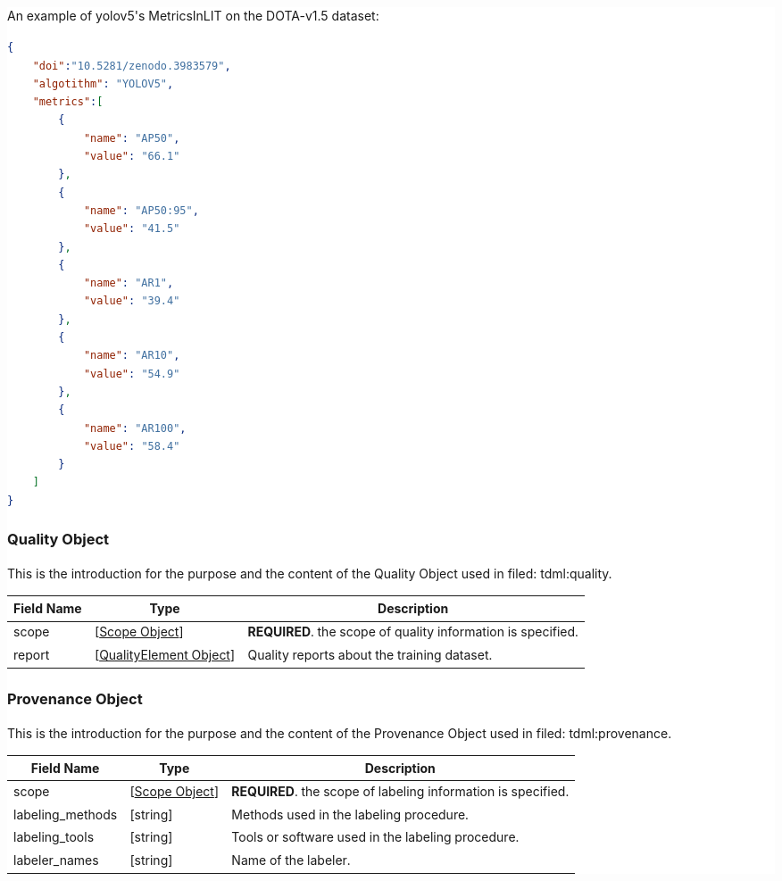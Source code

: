 An example of yolov5's MetricsInLIT on the DOTA-v1.5 dataset:

```json
{
    "doi":"10.5281/zenodo.3983579",
    "algotithm": "YOLOV5",
    "metrics":[
        {
            "name": "AP50",
            "value": "66.1"
        },
        {
            "name": "AP50:95",
            "value": "41.5"
        },
        {
            "name": "AR1",
            "value": "39.4"
        },
        {
            "name": "AR10",
            "value": "54.9"
        },
        {
            "name": "AR100",
            "value": "58.4"
        }
    ]
}
```

### Quality Object

This is the introduction for the purpose and the content of the Quality Object used in filed: tdml:quality.

| Field Name | Type                                               | Description                                                  |
| ---------- | -------------------------------------------------- | ------------------------------------------------------------ |
| scope      | \[[Scope Object](#Scope-Object)]                   | **REQUIRED**. the scope of quality information is specified. |
| report     | \[[QualityElement Object](#QualityElement-Object)] | Quality reports about the training dataset.                  |

### Provenance Object

This is the introduction for the purpose and the content of the Provenance Object used in filed: tdml:provenance.

| Field Name       | Type                             | Description                                                   |
| ---------------- | -------------------------------- | ------------------------------------------------------------- |
| scope            | \[[Scope Object](#Scope-Object)] | **REQUIRED**. the scope of labeling information is specified. |
| labeling_methods | [string]                         | Methods used in the labeling procedure.                       |
| labeling_tools   | [string]                         | Tools or software used in the labeling procedure.             |
| labeler_names    | [string]                         | Name of the labeler.                                          |
